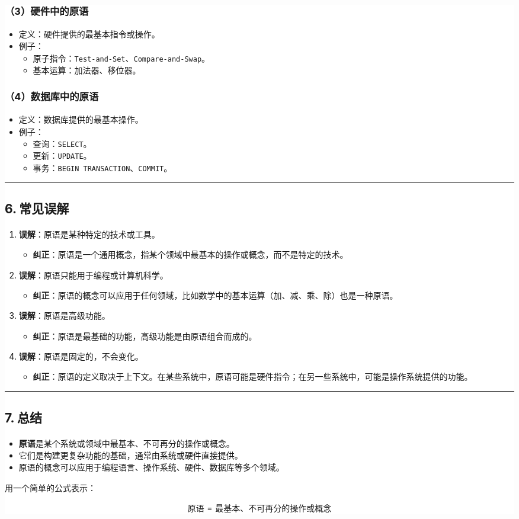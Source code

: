 ### （3）**硬件中的原语**

- 定义：硬件提供的最基本指令或操作。
- 例子：
  - 原子指令：`Test-and-Set`、`Compare-and-Swap`。
  - 基本运算：加法器、移位器。

### （4）**数据库中的原语**

- 定义：数据库提供的最基本操作。
- 例子：
  - 查询：`SELECT`。
  - 更新：`UPDATE`。
  - 事务：`BEGIN TRANSACTION`、`COMMIT`。

---

## 6. **常见误解**

1. **误解**：原语是某种特定的技术或工具。

   - **纠正**：原语是一个通用概念，指某个领域中最基本的操作或概念，而不是特定的技术。

2. **误解**：原语只能用于编程或计算机科学。

   - **纠正**：原语的概念可以应用于任何领域，比如数学中的基本运算（加、减、乘、除）也是一种原语。

3. **误解**：原语是高级功能。

   - **纠正**：原语是最基础的功能，高级功能是由原语组合而成的。

4. **误解**：原语是固定的，不会变化。
   - **纠正**：原语的定义取决于上下文。在某些系统中，原语可能是硬件指令；在另一些系统中，可能是操作系统提供的功能。

---

## 7. **总结**

- **原语**是某个系统或领域中最基本、不可再分的操作或概念。
- 它们是构建更复杂功能的基础，通常由系统或硬件直接提供。
- 原语的概念可以应用于编程语言、操作系统、硬件、数据库等多个领域。

用一个简单的公式表示：

$$
\text{原语} = \text{最基本、不可再分的操作或概念}
$$
